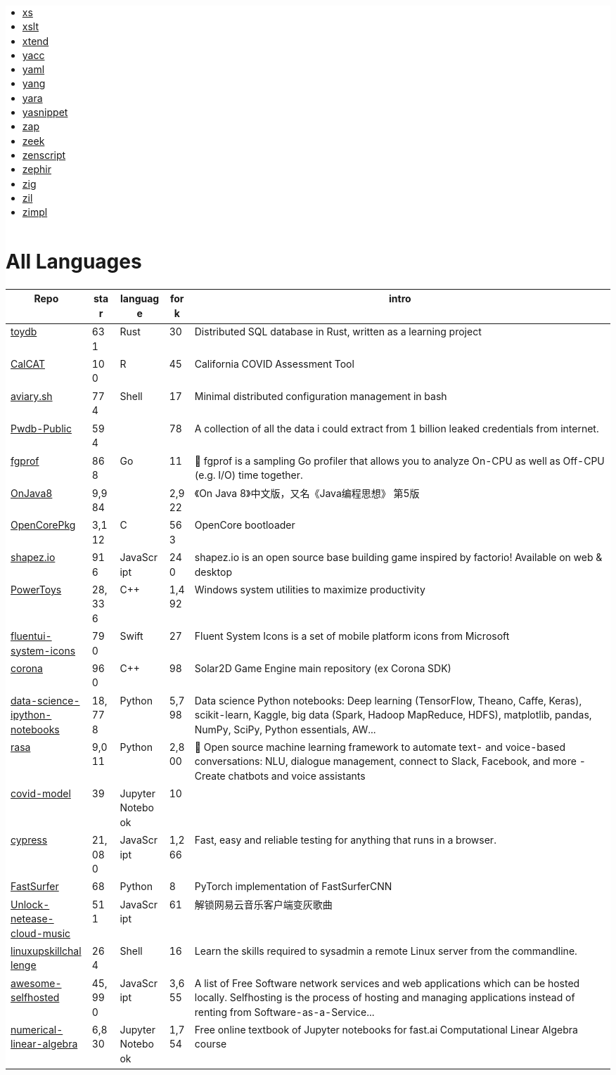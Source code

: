 - [xs](#xs)
- [xslt](#xslt)
- [xtend](#xtend)
- [yacc](#yacc)
- [yaml](#yaml)
- [yang](#yang)
- [yara](#yara)
- [yasnippet](#yasnippet)
- [zap](#zap)
- [zeek](#zeek-1)
- [zenscript](#zenscript)
- [zephir](#zephir)
- [zig](#zig)
- [zil](#zil)
- [zimpl](#zimpl)




# All Languages

Repo|star|language|fork|intro
-|-|-|-|-
[toydb](https://github.com/erikgrinaker/toydb)|631|Rust|30|Distributed SQL database in Rust, written as a learning project
[CalCAT](https://github.com/StateOfCalifornia/CalCAT)|100|R|45|California COVID Assessment Tool
[aviary.sh](https://github.com/team-video/aviary.sh)|774|Shell|17|Minimal distributed configuration management in bash
[Pwdb-Public](https://github.com/FlameOfIgnis/Pwdb-Public)|594||78|A collection of all the data i could extract from 1 billion leaked credentials from internet.
[fgprof](https://github.com/felixge/fgprof)|868|Go|11|🚀 fgprof is a sampling Go profiler that allows you to analyze On-CPU as well as Off-CPU (e.g. I/O) time together.
[OnJava8](https://github.com/LingCoder/OnJava8)|9,984||2,922|《On Java 8》中文版，又名《Java编程思想》 第5版
[OpenCorePkg](https://github.com/acidanthera/OpenCorePkg)|3,112|C|563|OpenCore bootloader
[shapez.io](https://github.com/tobspr/shapez.io)|916|JavaScript|240|shapez.io is an open source base building game inspired by factorio! Available on web & desktop
[PowerToys](https://github.com/microsoft/PowerToys)|28,336|C++|1,492|Windows system utilities to maximize productivity
[fluentui-system-icons](https://github.com/microsoft/fluentui-system-icons)|790|Swift|27|Fluent System Icons is a set of mobile platform icons from Microsoft
[corona](https://github.com/coronalabs/corona)|960|C++|98|Solar2D Game Engine main repository (ex Corona SDK)
[data-science-ipython-notebooks](https://github.com/donnemartin/data-science-ipython-notebooks)|18,778|Python|5,798|Data science Python notebooks: Deep learning (TensorFlow, Theano, Caffe, Keras), scikit-learn, Kaggle, big data (Spark, Hadoop MapReduce, HDFS), matplotlib, pandas, NumPy, SciPy, Python essentials, AW...
[rasa](https://github.com/RasaHQ/rasa)|9,011|Python|2,800|💬 Open source machine learning framework to automate text- and voice-based conversations: NLU, dialogue management, connect to Slack, Facebook, and more - Create chatbots and voice assistants
[covid-model](https://github.com/rtcovidlive/covid-model)|39|Jupyter Notebook|10|
[cypress](https://github.com/cypress-io/cypress)|21,080|JavaScript|1,266|Fast, easy and reliable testing for anything that runs in a browser.
[FastSurfer](https://github.com/Deep-MI/FastSurfer)|68|Python|8|PyTorch implementation of FastSurferCNN
[Unlock-netease-cloud-music](https://github.com/meng-chuan/Unlock-netease-cloud-music)|511|JavaScript|61|解锁网易云音乐客户端变灰歌曲
[linuxupskillchallenge](https://github.com/snori74/linuxupskillchallenge)|264|Shell|16|Learn the skills required to sysadmin a remote Linux server from the commandline.
[awesome-selfhosted](https://github.com/awesome-selfhosted/awesome-selfhosted)|45,990|JavaScript|3,655|A list of Free Software network services and web applications which can be hosted locally. Selfhosting is the process of hosting and managing applications instead of renting from Software-as-a-Service...
[numerical-linear-algebra](https://github.com/fastai/numerical-linear-algebra)|6,830|Jupyter Notebook|1,754|Free online textbook of Jupyter notebooks for fast.ai Computational Linear Algebra course